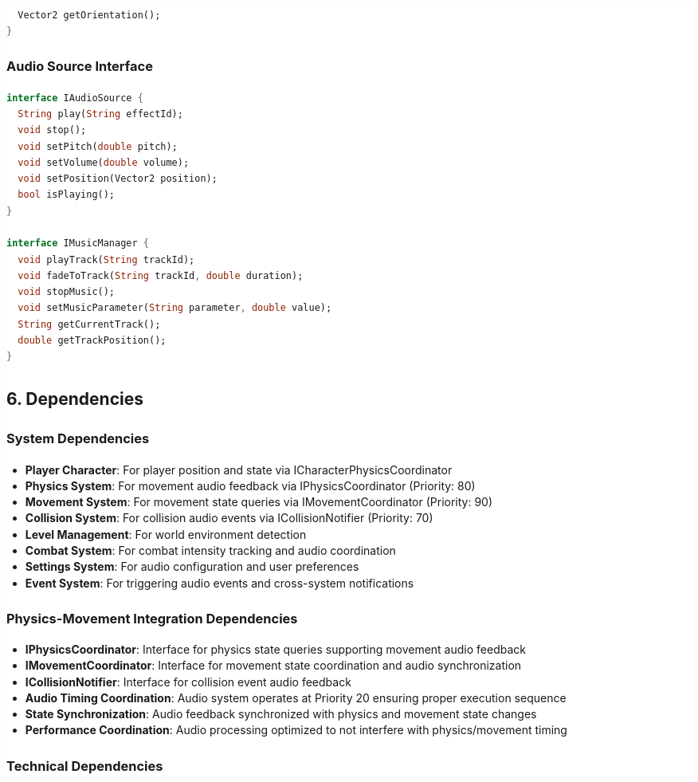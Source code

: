 ```dart
  Vector2 getOrientation();
}
```

### Audio Source Interface

```dart
interface IAudioSource {
  String play(String effectId);
  void stop();
  void setPitch(double pitch);
  void setVolume(double volume);
  void setPosition(Vector2 position);
  bool isPlaying();
}

interface IMusicManager {
  void playTrack(String trackId);
  void fadeToTrack(String trackId, double duration);
  void stopMusic();
  void setMusicParameter(String parameter, double value);
  String getCurrentTrack();
  double getTrackPosition();
}
```

## 6. Dependencies

### System Dependencies

- **Player Character**: For player position and state via ICharacterPhysicsCoordinator
- **Physics System**: For movement audio feedback via IPhysicsCoordinator (Priority: 80)
- **Movement System**: For movement state queries via IMovementCoordinator (Priority: 90)
- **Collision System**: For collision audio events via ICollisionNotifier (Priority: 70)
- **Level Management**: For world environment detection
- **Combat System**: For combat intensity tracking and audio coordination
- **Settings System**: For audio configuration and user preferences
- **Event System**: For triggering audio events and cross-system notifications

### Physics-Movement Integration Dependencies

- **IPhysicsCoordinator**: Interface for physics state queries supporting movement audio feedback
- **IMovementCoordinator**: Interface for movement state coordination and audio synchronization
- **ICollisionNotifier**: Interface for collision event audio feedback
- **Audio Timing Coordination**: Audio system operates at Priority 20 ensuring proper execution sequence
- **State Synchronization**: Audio feedback synchronized with physics and movement state changes
- **Performance Coordination**: Audio processing optimized to not interfere with physics/movement timing

### Technical Dependencies
